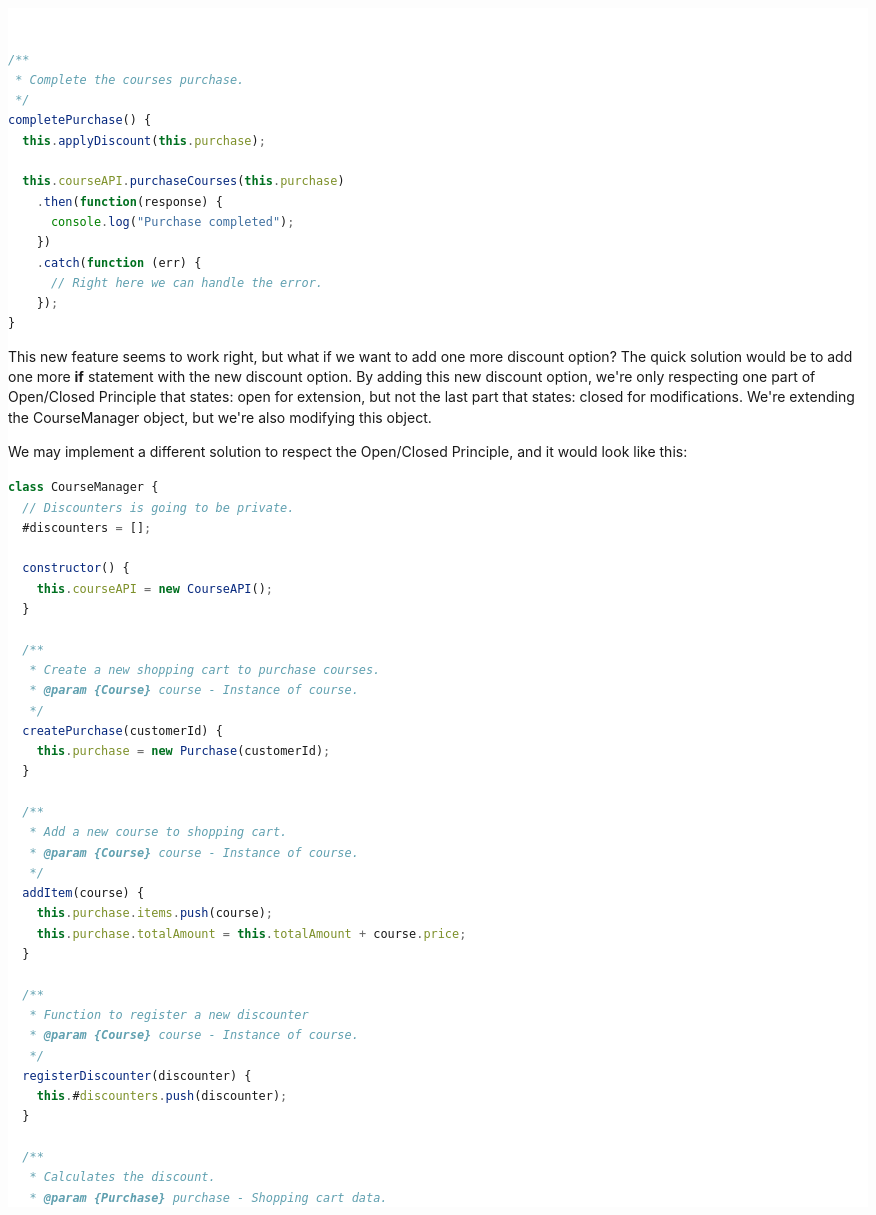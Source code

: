 ```js


/**
 * Complete the courses purchase.
 */  
completePurchase() {
  this.applyDiscount(this.purchase);

  this.courseAPI.purchaseCourses(this.purchase)
    .then(function(response) {
      console.log("Purchase completed");
    })
    .catch(function (err) {
      // Right here we can handle the error.
    });
}
```

This new feature seems to work right, but what if we want to add one more discount option? The quick solution would be to add one more **if** statement with the new discount option. By adding this new discount option, we're only respecting one part of Open/Closed Principle that states: open for extension, but not the last part that states: closed for modifications. We're extending the CourseManager object, but we're also modifying this object.

We may implement a different solution to respect the Open/Closed Principle, and it would look like this:

```js
class CourseManager {
  // Discounters is going to be private.
  #discounters = [];
  
  constructor() {
    this.courseAPI = new CourseAPI();
  }

  /**
   * Create a new shopping cart to purchase courses.
   * @param {Course} course - Instance of course.
   */  
  createPurchase(customerId) {
    this.purchase = new Purchase(customerId);
  }

  /**
   * Add a new course to shopping cart.
   * @param {Course} course - Instance of course.
   */  
  addItem(course) {
    this.purchase.items.push(course);
    this.purchase.totalAmount = this.totalAmount + course.price;
  }

  /**
   * Function to register a new discounter
   * @param {Course} course - Instance of course.
   */
  registerDiscounter(discounter) {
    this.#discounters.push(discounter);
  }

  /**
   * Calculates the discount.
   * @param {Purchase} purchase - Shopping cart data.
```
